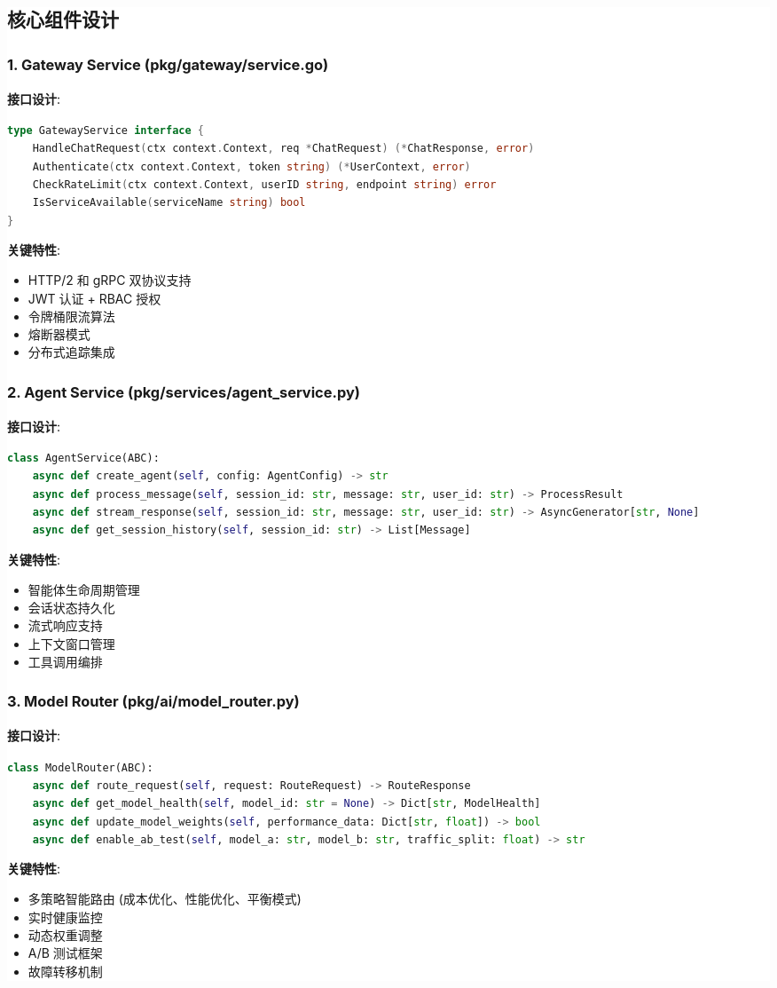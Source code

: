 ## 核心组件设计

### 1. Gateway Service (pkg/gateway/service.go)

**接口设计**:
```go
type GatewayService interface {
    HandleChatRequest(ctx context.Context, req *ChatRequest) (*ChatResponse, error)
    Authenticate(ctx context.Context, token string) (*UserContext, error)
    CheckRateLimit(ctx context.Context, userID string, endpoint string) error
    IsServiceAvailable(serviceName string) bool
}
```

**关键特性**:
- HTTP/2 和 gRPC 双协议支持
- JWT 认证 + RBAC 授权
- 令牌桶限流算法
- 熔断器模式
- 分布式追踪集成

### 2. Agent Service (pkg/services/agent_service.py)

**接口设计**:
```python
class AgentService(ABC):
    async def create_agent(self, config: AgentConfig) -> str
    async def process_message(self, session_id: str, message: str, user_id: str) -> ProcessResult
    async def stream_response(self, session_id: str, message: str, user_id: str) -> AsyncGenerator[str, None]
    async def get_session_history(self, session_id: str) -> List[Message]
```

**关键特性**:
- 智能体生命周期管理
- 会话状态持久化
- 流式响应支持
- 上下文窗口管理
- 工具调用编排

### 3. Model Router (pkg/ai/model_router.py)

**接口设计**:
```python
class ModelRouter(ABC):
    async def route_request(self, request: RouteRequest) -> RouteResponse
    async def get_model_health(self, model_id: str = None) -> Dict[str, ModelHealth]
    async def update_model_weights(self, performance_data: Dict[str, float]) -> bool
    async def enable_ab_test(self, model_a: str, model_b: str, traffic_split: float) -> str
```

**关键特性**:
- 多策略智能路由 (成本优化、性能优化、平衡模式)
- 实时健康监控
- 动态权重调整
- A/B 测试框架
- 故障转移机制
